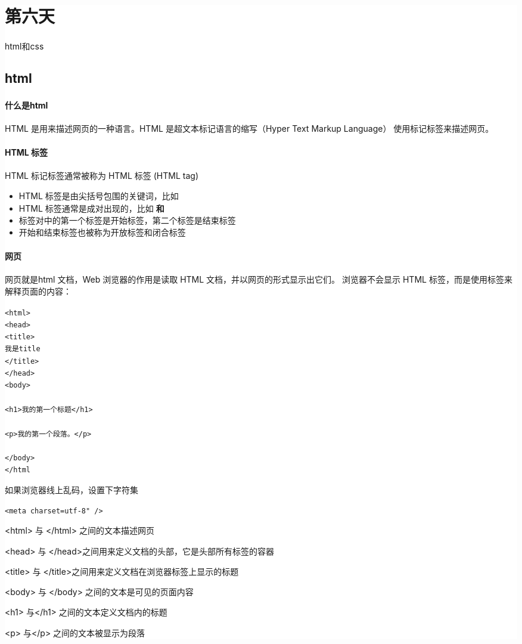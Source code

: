 # 第六天
html和css
## html

#### 什么是html
HTML 是用来描述网页的一种语言。HTML 是超文本标记语言的缩写（Hyper Text Markup Language）
使用标记标签来描述网页。

#### HTML 标签
HTML 标记标签通常被称为 HTML 标签 (HTML tag)

+ HTML 标签是由尖括号包围的关键词，比如 <html>
+ HTML 标签通常是成对出现的，比如 <b> 和 </b>
+ 标签对中的第一个标签是开始标签，第二个标签是结束标签
+ 开始和结束标签也被称为开放标签和闭合标签

#### 网页
网页就是html 文档，Web 浏览器的作用是读取 HTML 文档，并以网页的形式显示出它们。
浏览器不会显示 HTML 标签，而是使用标签来解释页面的内容：
````buildoutcfg
<html>
<head>
<title>
我是title
</title>
</head>
<body>

<h1>我的第一个标题</h1>

<p>我的第一个段落。</p>

</body>
</html
````

如果浏览器线上乱码，设置下字符集
````buildoutcfg
<meta charset=utf-8" />
````

\<html\> 与 \</html\> 之间的文本描述网页

\<head\> 与 \</head\>之间用来定义文档的头部，它是头部所有标签的容器

\<title\> 与 \</title\>之间用来定义文档在浏览器标签上显示的标题

\<body\> 与 \</body\> 之间的文本是可见的页面内容

\<h1\> 与\</h1\> 之间的文本定义文档内的标题

\<p\> 与\</p\> 之间的文本被显示为段落
